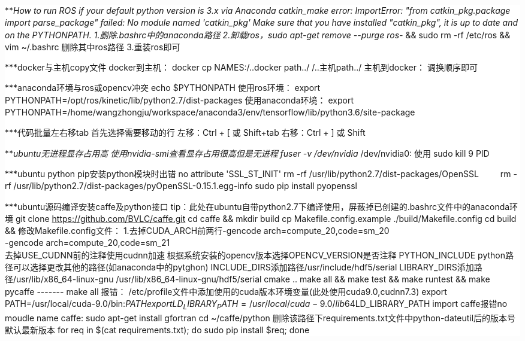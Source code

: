 ***How to run ROS if your default python version is 3.x via Anaconda
	catkin_make error:
		ImportError: "from catkin_pkg.package import parse_package" failed: No module named 'catkin_pkg'
		Make sure that you have installed "catkin_pkg", it is up to date and on the PYTHONPATH.
	1.删除.bashrc中的anaconda路径
	2.卸载ros，sudo apt-get remove --purge ros-* && sudo rm -rf /etc/ros && vim ~/.bashrc 删除其中ros路径
	3.重装ros即可



***docker与主机copy文件
	docker到主机：
		docker cp NAMES:/..docker path../ /..主机path../
	主机到docker：
		调换顺序即可


***anaconda环境与ros或opencv冲突
	echo $PYTHONPATH
    使用ros环境：
	export PYTHONPATH=/opt/ros/kinetic/lib/python2.7/dist-packages
    使用anaconda环境：
	export PYTHONPATH=/home/wangzhongju/workspace/anaconda3/env/tensorflow/lib/python3.6/site-package


***代码批量左右移tab
	首先选择需要移动的行
	左移：Ctrl + [  或  Shift+tab
	右移：Ctrl + ]  或  Shift


***ubuntu无进程显存占用高
	使用nvidia-smi查看显存占用很高但是无进程
	fuser -v /dev/nvidia*
	/dev/nvidia0: 使用 sudo kill 9 PID

***ubuntu python
	pip安装python模块时出错 no attribute 'SSL_ST_INIT'
	rm -rf /usr/lib/python2.7/dist-packages/OpenSSL
　　	rm -rf /usr/lib/python2.7/dist-packages/pyOpenSSL-0.15.1.egg-info
	sudo pip install pyopenssl

***ubuntu源码编译安装caffe及python接口
	tip：此处在ubuntu自带python2.7下编译使用，屏蔽掉已创建的.bashrc文件中的anaconda环境
	git clone https://github.com/BVLC/caffe.git
	cd caffe && mkdir build
	cp Makefile.config.example ./build/Makefile.config
	cd build && 
	修改Makefile.config文件：
		1.去掉CUDA_ARCH前两行-gencode arch=compute_20,code=sm_20 \
					-gencode arch=compute_20,code=sm_21 \
		  去掉USE_CUDNN前的注释使用cudnn加速
		  根据系统安装的opencv版本选择OPENCV_VERSION是否注释
		  PYTHON_INCLUDE python路径可以选择更改其他的路径(如anaconda中的pytghon)
		  INCLUDE_DIRS添加路径/usr/include/hdf5/serial
		  LIBRARY_DIRS添加路径/usr/lib/x86_64-linux-gnu /usr/lib/x86_64-linux-gnu/hdf5/serial
	cmake .. 
	make all && make test && make runtest && make pycaffe
	-------
	make all 报错：
		/etc/profile文件中添加使用的cuda版本环境变量(此处使用cuda9.0,cudnn7.3)
			export PATH=/usr/local/cuda-9.0/bin:$PATH
			export LD_LIBRARY_PATH=/usr/local/cuda-9.0/lib64$LD_LIBRARY_PATH
	import caffe报错no moudle name caffe:
		sudo apt-get install gfortran
		cd ~/caffe/python
		删除该路径下requirements.txt文件中python-dateutil后的版本号默认最新版本
		for req in $(cat requirements.txt); do sudo pip install $req; done